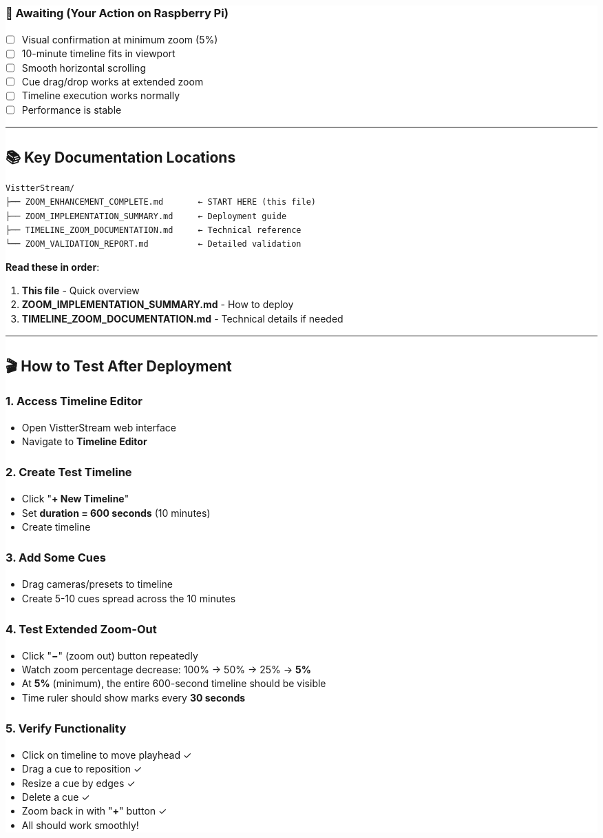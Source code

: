 ### 🔄 Awaiting (Your Action on Raspberry Pi)
- [ ] Visual confirmation at minimum zoom (5%)
- [ ] 10-minute timeline fits in viewport
- [ ] Smooth horizontal scrolling
- [ ] Cue drag/drop works at extended zoom
- [ ] Timeline execution works normally
- [ ] Performance is stable

---

## 📚 Key Documentation Locations

```
VistterStream/
├── ZOOM_ENHANCEMENT_COMPLETE.md       ← START HERE (this file)
├── ZOOM_IMPLEMENTATION_SUMMARY.md     ← Deployment guide
├── TIMELINE_ZOOM_DOCUMENTATION.md     ← Technical reference
└── ZOOM_VALIDATION_REPORT.md          ← Detailed validation
```

**Read these in order**:
1. **This file** - Quick overview
2. **ZOOM_IMPLEMENTATION_SUMMARY.md** - How to deploy
3. **TIMELINE_ZOOM_DOCUMENTATION.md** - Technical details if needed

---

## 🎬 How to Test After Deployment

### 1. Access Timeline Editor
- Open VistterStream web interface
- Navigate to **Timeline Editor**

### 2. Create Test Timeline
- Click "**+ New Timeline**"
- Set **duration = 600 seconds** (10 minutes)
- Create timeline

### 3. Add Some Cues
- Drag cameras/presets to timeline
- Create 5-10 cues spread across the 10 minutes

### 4. Test Extended Zoom-Out
- Click "**−**" (zoom out) button repeatedly
- Watch zoom percentage decrease: 100% → 50% → 25% → **5%**
- At **5%** (minimum), the entire 600-second timeline should be visible
- Time ruler should show marks every **30 seconds**

### 5. Verify Functionality
- Click on timeline to move playhead ✓
- Drag a cue to reposition ✓
- Resize a cue by edges ✓
- Delete a cue ✓
- Zoom back in with "**+**" button ✓
- All should work smoothly!
